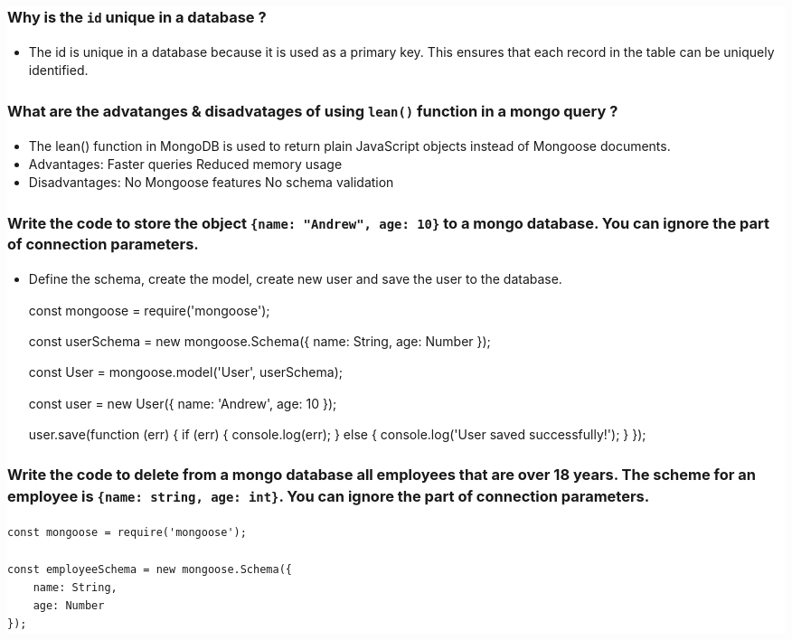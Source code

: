 ### Why is the `id` unique in a database ?

- The id is unique in a database because it is used as a primary key. This ensures that each record in the table can be
  uniquely identified.

### What are the advatanges & disadvatages of using `lean()` function in a mongo query ?

- The lean() function in MongoDB is used to return plain JavaScript objects instead of Mongoose documents.
- Advantages:
  Faster queries
  Reduced memory usage
- Disadvantages:
  No Mongoose features
  No schema validation

### Write the code to store the object `{name: "Andrew", age: 10}` to a mongo database. You can ignore the part of connection parameters.

- Define the schema, create the model, create new user and save the user to the database.

  const mongoose = require('mongoose');

  const userSchema = new mongoose.Schema({
  name: String,
  age: Number
  });

  const User = mongoose.model('User', userSchema);

  const user = new User({ name: 'Andrew', age: 10 });

  user.save(function (err) {
  if (err) {
  console.log(err);
  } else {
  console.log('User saved successfully!');
  }
  });

### Write the code to delete from a mongo database all employees that are over 18 years. The scheme for an employee is `{name: string, age: int}`. You can ignore the part of connection parameters.

    const mongoose = require('mongoose');

    const employeeSchema = new mongoose.Schema({
    	name: String,
    	age: Number
    });
